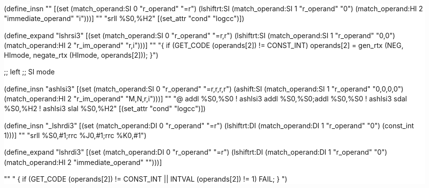 (define_insn ""
  [(set (match_operand:SI 0 "r_operand" "=r")
	(lshiftrt:SI (match_operand:SI 1 "r_operand" "0")
		     (match_operand:HI 2 "immediate_operand" "i")))]
  ""
  "srll	%S0,%H2"
  [(set_attr "cond" "logcc")])

(define_expand "lshrsi3"
  [(set (match_operand:SI 0 "r_operand" "=r,r")
	(lshiftrt:SI (match_operand:SI 1 "r_operand" "0,0")
		   (match_operand:HI 2 "r_im_operand" "r,i")))]
  ""
  "{
    if (GET_CODE (operands[2]) != CONST_INT)
      operands[2] = gen_rtx (NEG, HImode, negate_rtx (HImode, operands[2]));
   }")

;; left
;; SI mode

(define_insn "ashlsi3"
  [(set (match_operand:SI 0 "r_operand" "=r,r,r,r")
	(ashift:SI (match_operand:SI 1 "r_operand" "0,0,0,0")
		   (match_operand:HI 2 "r_im_operand" "M,N,r,i")))]
  ""
  "@
	addl	%S0,%S0 ! ashlsi3
	addl	%S0,%S0\;addl	%S0,%S0 ! ashlsi3
	sdal	%S0,%H2 ! ashlsi3
	slal	%S0,%H2"
  [(set_attr "cond" "logcc")])




(define_insn "_lshrdi3"
  [(set (match_operand:DI 0 "r_operand" "=r")
	(lshiftrt:DI (match_operand:DI 1 "r_operand" "0")
		     (const_int 1)))]
  ""
  "srll	%S0,#1\;rrc	%J0,#1\;rrc	%K0,#1")

(define_expand "lshrdi3"
  [(set (match_operand:DI 0 "r_operand" "=r")
	(lshiftrt:DI (match_operand:DI 1 "r_operand" "0")
		     (match_operand:HI 2 "immediate_operand" "")))]

  ""
  "
{
if (GET_CODE (operands[2]) != CONST_INT
	|| INTVAL (operands[2]) != 1) FAIL;
}
")

